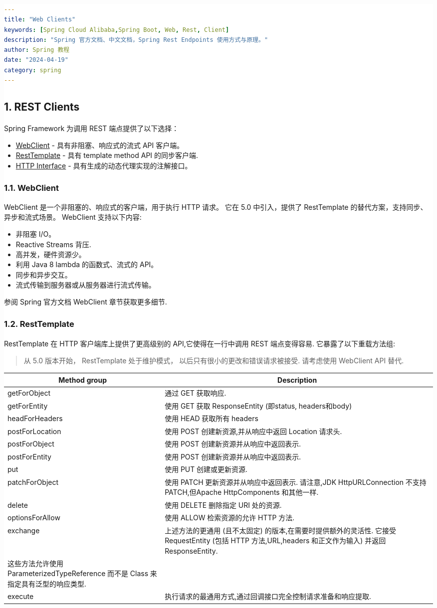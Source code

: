 ```yaml
---
title: "Web Clients"
keywords: [Spring Cloud Alibaba,Spring Boot, Web, Rest, Client]
description: "Spring 官方文档、中文文档，Spring Rest Endpoints 使用方式与原理。"
author: Spring 教程
date: "2024-04-19"
category: spring
---
```


## 1. REST Clients
Spring Framework 为调用 REST 端点提供了以下选择：

- [WebClient](#rest-webclient) - 具有非阻塞、响应式的流式 API 客户端。
- [RestTemplate](#rest-resttemplate) - 具有 template method API 的同步客户端.
- [HTTP Interface](#rest-http-interface) - 具有生成的动态代理实现的注解接口。

### 1.1. WebClient

WebClient 是一个非阻塞的、响应式的客户端，用于执行 HTTP 请求。 它在 5.0 中引入，提供了 RestTemplate 的替代方案，支持同步、异步和流式场景。
WebClient 支持以下内容:

- 非阻塞 I/O。
- Reactive Streams 背压.
- 高并发，硬件资源少。
- 利用 Java 8 lambda 的函数式、流式的 API。
- 同步和异步交互。
- 流式传输到服务器或从服务器进行流式传输。

参阅 Spring 官方文档 WebClient 章节获取更多细节.
### 1.2. RestTemplate
RestTemplate 在 HTTP 客户端库上提供了更高级别的 API,它使得在一行中调用 REST 端点变得容易. 它暴露了以下重载方法组:

> 从 5.0 版本开始， RestTemplate 处于维护模式， 以后只有很小的更改和错误请求被接受. 请考虑使用 WebClient API 替代.


| Method group | Description |
| --- | --- |
| getForObject | 通过 GET 获取响应. |
| getForEntity | 使用 GET 获取 ResponseEntity (即status, headers和body) |
| headForHeaders | 使用 HEAD 获取所有 headers |
| postForLocation | 使用 POST 创建新资源,并从响应中返回 Location 请求头. |
| postForObject | 使用 POST 创建新资源并从响应中返回表示. |
| postForEntity | 使用 POST 创建新资源并从响应中返回表示. |
| put | 使用 PUT 创建或更新资源. |
| patchForObject | 使用 PATCH 更新资源并从响应中返回表示. 请注意,JDK HttpURLConnection 不支持 PATCH,但Apache HttpComponents 和其他一样. |
| delete | 使用 DELETE 删除指定 URI 处的资源. |
| optionsForAllow | 使用 ALLOW 检索资源的允许 HTTP 方法. |
| exchange | 上述方法的更通用 (且不太固定) 的版本,在需要时提供额外的灵活性. 它接受 RequestEntity (包括 HTTP 方法,URL,headers 和正文作为输入) 并返回 ResponseEntity.
这些方法允许使用 ParameterizedTypeReference 而不是 Class 来指定具有泛型的响应类型. |
| execute | 执行请求的最通用方式,通过回调接口完全控制请求准备和响应提取. |
